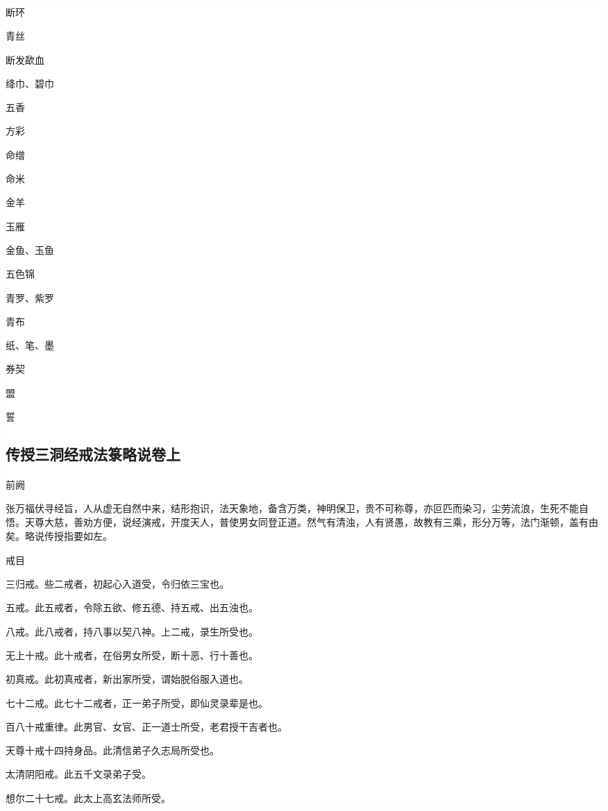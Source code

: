 断环  

青丝  

断发歃血  

绛巾、碧巾  

五香  

方彩  

命缯  

命米  

金羊  

玉雁  

金鱼、玉鱼  

五色锦  

青罗、紫罗  

青布  

纸、笔、墨  

券契  

盟  

誓  

## 传授三洞经戒法箓略说卷上

前阙  

张万福伏寻经旨，人从虚无自然中来，结形抱识，法天象地，备含万类，神明保卫，贵不可称尊，亦叵匹而染习，尘劳流浪，生死不能自悟。天尊大慈，善劝方便，说经演戒，开度天人，普使男女同登正道。然气有清浊，人有贤愚，故教有三乘，形分万等，法门渐顿，盖有由矣。略说传授指要如左。  

戒目  

三归戒。些二戒者，初起心入道受，令归依三宝也。  

五戒。此五戒者，令除五欲、修五德、持五戒、出五浊也。  

八戒。此八戒者，持八事以契八神。上二戒，录生所受也。  

无上十戒。此十戒者，在俗男女所受，断十恶、行十善也。  

初真戒。此初真戒者，新出家所受，谓始脱俗服入道也。  

七十二戒。此七十二戒者，正一弟子所受，即仙灵录辈是也。  

百八十戒重律。此男官、女官、正一道士所受，老君授干吉者也。  

天尊十戒十四持身品。此清信弟子久志局所受也。  

太清阴阳戒。此五千文录弟子受。  

想尔二十七戒。此太上高玄法师所受。  
